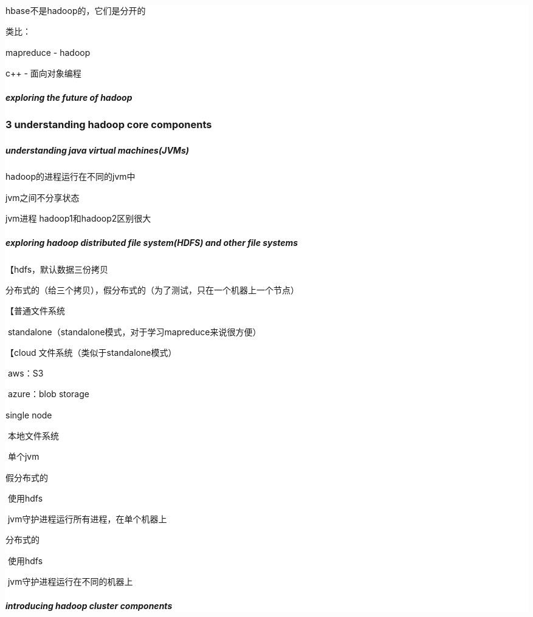 hbase不是hadoop的，它们是分开的

类比：

mapreduce - hadoop

c++ - 面向对象编程



##### exploring the future of hadoop



### 3 understanding hadoop core components

##### understanding java virtual machines(JVMs)

hadoop的进程运行在不同的jvm中

jvm之间不分享状态

jvm进程 hadoop1和hadoop2区别很大



##### exploring hadoop distributed file system(HDFS) and other file systems

【hdfs，默认数据三份拷贝

​	分布式的（给三个拷贝），假分布式的（为了测试，只在一个机器上一个节点）

【普通文件系统

​	standalone（standalone模式，对于学习mapreduce来说很方便）

【cloud 文件系统（类似于standalone模式）

​	aws：S3

​	azure：blob storage



single node

​	本地文件系统

​	单个jvm

假分布式的

​	使用hdfs

​	jvm守护进程运行所有进程，在单个机器上

分布式的

​	使用hdfs

​	jvm守护进程运行在不同的机器上



##### introducing hadoop cluster components
